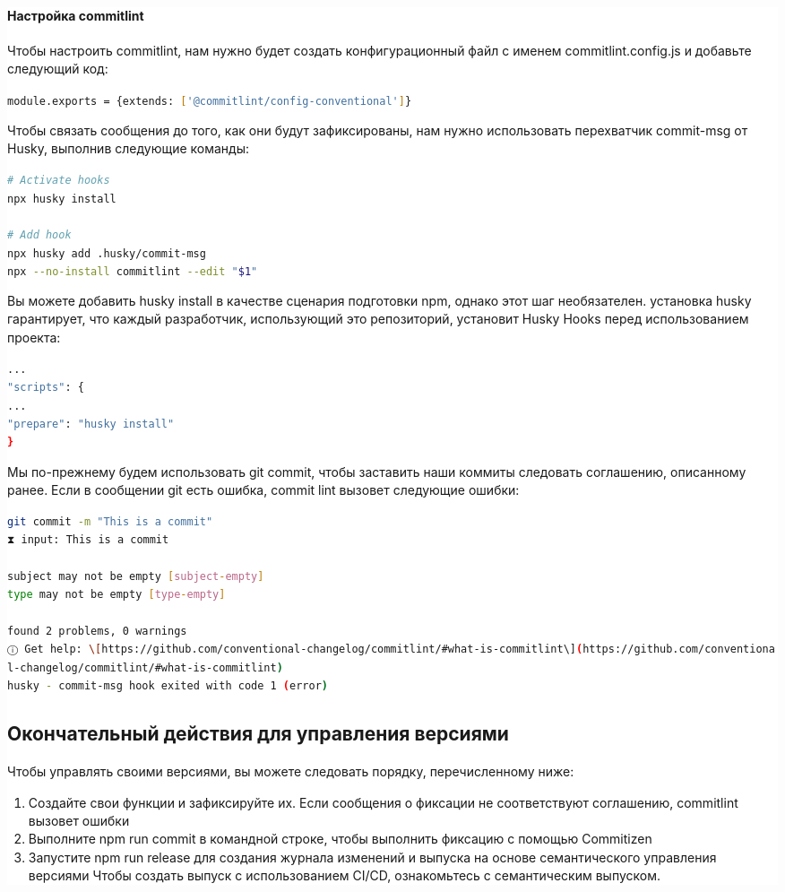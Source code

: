 #### Настройка commitlint

Чтобы настроить commitlint, нам нужно будет создать конфигурационный файл с именем
commitlint.config.js и добавьте следующий код:

```bash
module.exports = {extends: ['@commitlint/config-conventional']}
```

Чтобы связать сообщения до того, как они будут зафиксированы, нам нужно использовать
перехватчик commit-msg от Husky, выполнив следующие команды:

```bash
# Activate hooks
npx husky install

# Add hook
npx husky add .husky/commit-msg 
npx --no-install commitlint --edit "$1"
```

Вы можете добавить husky install в качестве сценария подготовки npm, однако этот шаг необязателен. установка husky гарантирует, что каждый разработчик, использующий это репозиторий, установит Husky Hooks перед использованием проекта:

```bash
...
"scripts": {
...
"prepare": "husky install"
}
```

Мы по-прежнему будем использовать git commit, чтобы заставить наши коммиты следовать соглашению, описанному ранее. Если в сообщении git есть ошибка, commit lint вызовет следующие ошибки:

```bash
git commit -m "This is a commit"
⧗ input: This is a commit

subject may not be empty [subject-empty]
type may not be empty [type-empty]

found 2 problems, 0 warnings
ⓘ Get help: \[https://github.com/conventional-changelog/commitlint/#what-is-commitlint\](https://github.com/conventional-changelog/commitlint/#what-is-commitlint)
husky - commit-msg hook exited with code 1 (error)
```

## Окончательный действия для управления версиями

Чтобы управлять своими версиями, вы можете следовать порядку, перечисленному ниже:
1. Создайте свои функции и зафиксируйте их. Если сообщения о фиксации не соответствуют соглашению, commitlint вызовет ошибки
2. Выполните npm run commit в командной строке, чтобы выполнить фиксацию с помощью Commitizen
3. Запустите npm run release для создания журнала изменений и выпуска на основе семантического управления версиями Чтобы создать выпуск с использованием CI/CD, ознакомьтесь с семантическим выпуском.

